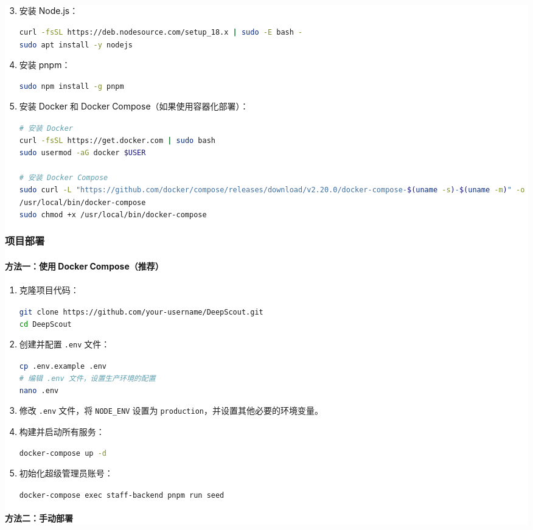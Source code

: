 3. 安装 Node.js：

   ```bash
   curl -fsSL https://deb.nodesource.com/setup_18.x | sudo -E bash -
   sudo apt install -y nodejs
   ```

4. 安装 pnpm：

   ```bash
   sudo npm install -g pnpm
   ```

5. 安装 Docker 和 Docker Compose（如果使用容器化部署）：

   ```bash
   # 安装 Docker
   curl -fsSL https://get.docker.com | sudo bash
   sudo usermod -aG docker $USER

   # 安装 Docker Compose
   sudo curl -L "https://github.com/docker/compose/releases/download/v2.20.0/docker-compose-$(uname -s)-$(uname -m)" -o /usr/local/bin/docker-compose
   sudo chmod +x /usr/local/bin/docker-compose
   ```

### 项目部署

#### 方法一：使用 Docker Compose（推荐）

1. 克隆项目代码：

   ```bash
   git clone https://github.com/your-username/DeepScout.git
   cd DeepScout
   ```

2. 创建并配置 `.env` 文件：

   ```bash
   cp .env.example .env
   # 编辑 .env 文件，设置生产环境的配置
   nano .env
   ```

3. 修改 `.env` 文件，将 `NODE_ENV` 设置为 `production`，并设置其他必要的环境变量。

4. 构建并启动所有服务：

   ```bash
   docker-compose up -d
   ```

5. 初始化超级管理员账号：

   ```bash
   docker-compose exec staff-backend pnpm run seed
   ```

#### 方法二：手动部署
